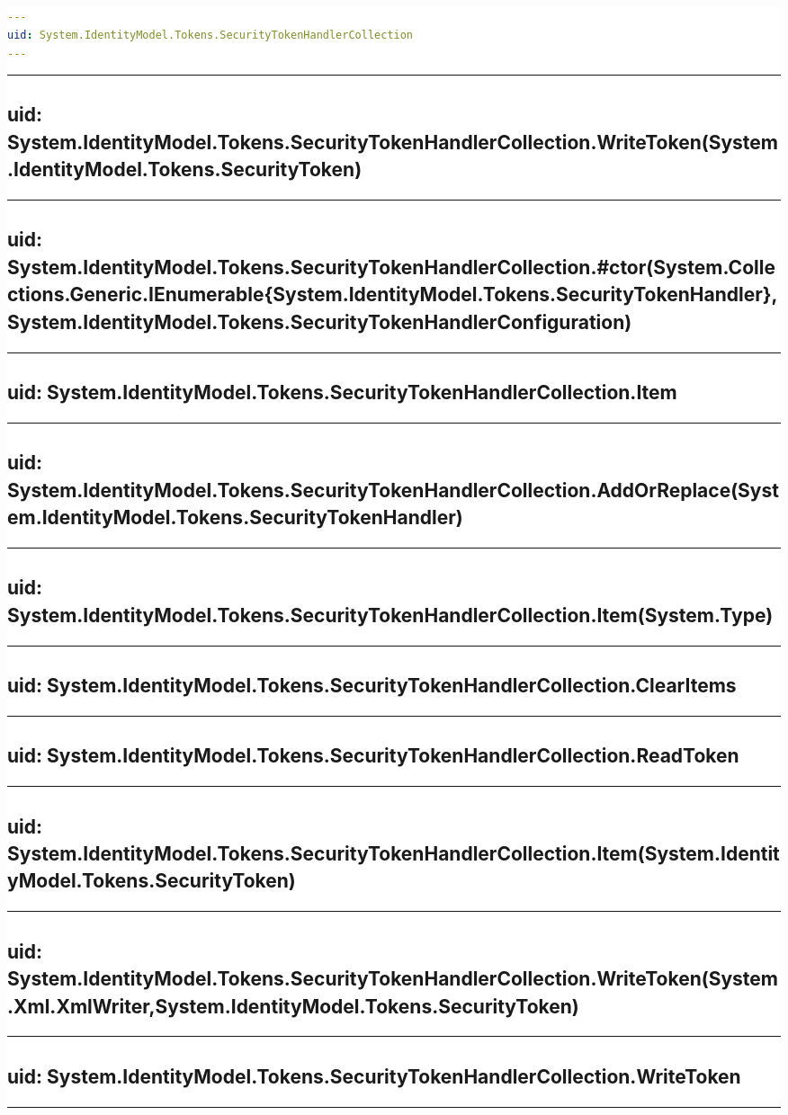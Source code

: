 ```yaml
---
uid: System.IdentityModel.Tokens.SecurityTokenHandlerCollection
---
```


---
uid: System.IdentityModel.Tokens.SecurityTokenHandlerCollection.WriteToken(System.IdentityModel.Tokens.SecurityToken)
---

---
uid: System.IdentityModel.Tokens.SecurityTokenHandlerCollection.#ctor(System.Collections.Generic.IEnumerable{System.IdentityModel.Tokens.SecurityTokenHandler},System.IdentityModel.Tokens.SecurityTokenHandlerConfiguration)
---

---
uid: System.IdentityModel.Tokens.SecurityTokenHandlerCollection.Item
---

---
uid: System.IdentityModel.Tokens.SecurityTokenHandlerCollection.AddOrReplace(System.IdentityModel.Tokens.SecurityTokenHandler)
---

---
uid: System.IdentityModel.Tokens.SecurityTokenHandlerCollection.Item(System.Type)
---

---
uid: System.IdentityModel.Tokens.SecurityTokenHandlerCollection.ClearItems
---

---
uid: System.IdentityModel.Tokens.SecurityTokenHandlerCollection.ReadToken
---

---
uid: System.IdentityModel.Tokens.SecurityTokenHandlerCollection.Item(System.IdentityModel.Tokens.SecurityToken)
---

---
uid: System.IdentityModel.Tokens.SecurityTokenHandlerCollection.WriteToken(System.Xml.XmlWriter,System.IdentityModel.Tokens.SecurityToken)
---

---
uid: System.IdentityModel.Tokens.SecurityTokenHandlerCollection.WriteToken
---

---
